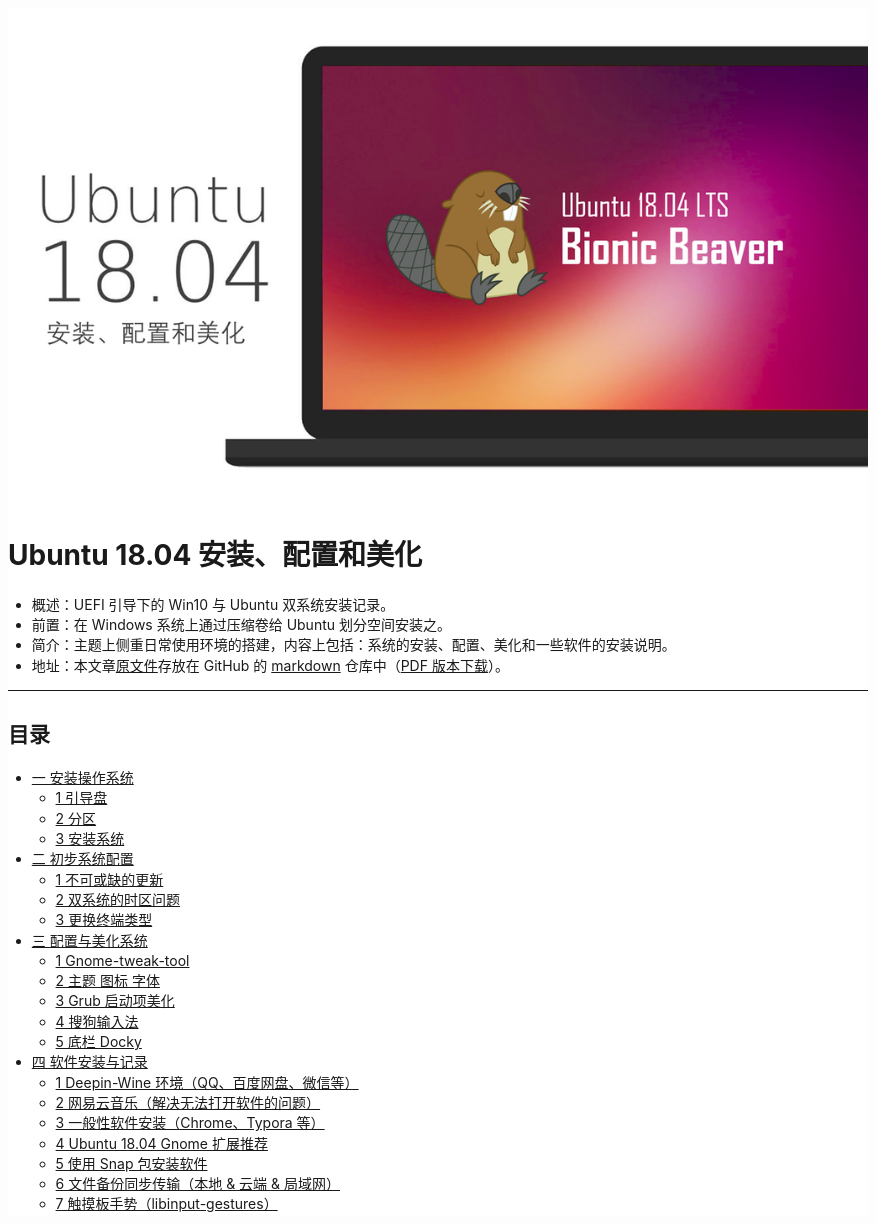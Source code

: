 ![1534597006386](assets/1534597006386.png)

# Ubuntu 18.04 安装、配置和美化

- 概述：UEFI 引导下的 Win10 与 Ubuntu 双系统安装记录。
- 前置：在 Windows 系统上通过压缩卷给 Ubuntu 划分空间安装之。
- 简介：主题上侧重日常使用环境的搭建，内容上包括：系统的安装、配置、美化和一些软件的安装说明。
- 地址：本文章[原文件](https://github.com/inkss/markdown/blob/master/Linux/Ubuntu/Ubuntu-18.04-%E5%AE%89%E8%A3%85%E8%AE%B0%E5%BD%95.md)存放在 GitHub 的 [markdown](https://github.com/inkss/markdown) 仓库中（[PDF 版本下载](https://github.com/inkss/markdown/raw/master/Linux/Ubuntu/Ubuntu-18.04-%E5%AE%89%E8%A3%85%E8%AE%B0%E5%BD%95.pdf)）。

------

## 目录

* [一 安装操作系统](#一-安装操作系统)
  * [1 引导盘](#1-引导盘)
  * [2 分区](#2-分区)
  * [3 安装系统](#3-安装系统)
* [二 初步系统配置](#二-初步系统配置)
  * [1 不可或缺的更新](#1-不可或缺的更新)
  * [2 双系统的时区问题](#2-双系统的时区问题)
  * [3 更换终端类型](#3-更换终端类型)
* [三 配置与美化系统](#三-配置与美化系统)
  * [1 Gnome-tweak-tool](#1-gnome-tweak-tool)
  * [2 主题 图标 字体](#2-主题-图标-字体)
  * [3 Grub 启动项美化](#3-grub-启动项美化)
  * [4 搜狗输入法](#4-搜狗输入法)
  * [5 底栏 Docky](#5-底栏-docky)
* [四 软件安装与记录](#四-软件安装与记录)
  * [1 Deepin-Wine 环境（QQ、百度网盘、微信等）](#1-deepinwine-环境)
  * [2 网易云音乐（解决无法打开软件的问题）](#2-网易云音乐)
  * [3 一般性软件安装（Chrome、Typora 等）](#3-一般性软件安装)
  * [4 Ubuntu 18.04 Gnome 扩展推荐](#4-gnome-扩展)
  * [5 使用 Snap 包安装软件](#5-使用-snap-包安装软件)
  * [6 文件备份同步传输（本地 & 云端 & 局域网）](#6-文件备份同步)
  * [7 触摸板手势（libinput-gestures）](#7-触摸板手势)
